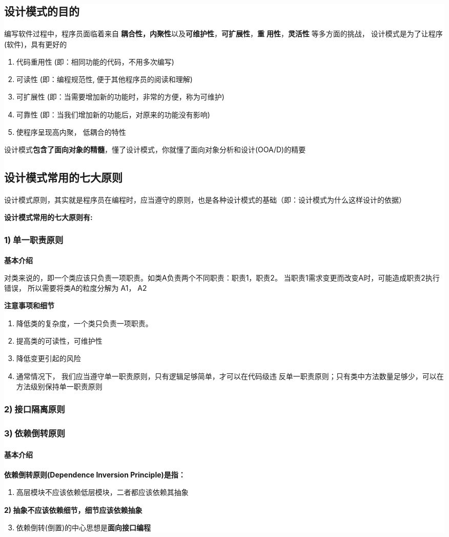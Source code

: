 ## 设计模式的目的

编写软件过程中，程序员面临着来自 **耦合性，内聚性**以及**可维护性**，**可扩展性**，**重**
**用性**，**灵活性** 等多方面的挑战， 设计模式是为了让程序(软件)，具有更好的

1) 代码重用性 (即：相同功能的代码，不用多次编写)

2) 可读性 (即：编程规范性, 便于其他程序员的阅读和理解)

3) 可扩展性 (即：当需要增加新的功能时，非常的方便，称为可维护)

4) 可靠性 (即：当我们增加新的功能后，对原来的功能没有影响)

5) 使程序呈现高内聚， 低耦合的特性  



设计模式**包含了面向对象的精髓**，懂了设计模式，你就懂了面向对象分析和设计(OOA/D)的精要

## 设计模式常用的七大原则

设计模式原则，其实就是程序员在编程时，应当遵守的原则，也是各种设计模式的基础（即：设计模式为什么这样设计的依据）

**设计模式常用的七大原则有:**

### 1) 单一职责原则

**基本介绍**

​	对类来说的，即一个类应该只负责一项职责。如类A负责两个不同职责：职责1，职责2。
当职责1需求变更而改变A时，可能造成职责2执行错误， 所以需要将类A的粒度分解为
A1， A2  

**注意事项和细节**

1) 降低类的复杂度，一个类只负责一项职责。

2) 提高类的可读性，可维护性

3) 降低变更引起的风险

4) 通常情况下， 我们应当遵守单一职责原则，只有逻辑足够简单，才可以在代码级违
反单一职责原则；只有类中方法数量足够少，可以在方法级别保持单一职责原则  



### 2) 接口隔离原则

### 3) 依赖倒转原则

#### **基本介绍**

**依赖倒转原则(Dependence Inversion Principle)是指：**

1) 高层模块不应该依赖低层模块，二者都应该依赖其抽象

**2) 抽象不应该依赖细节，细节应该依赖抽象**

3) 依赖倒转(倒置)的中心思想是**面向接口编程**
